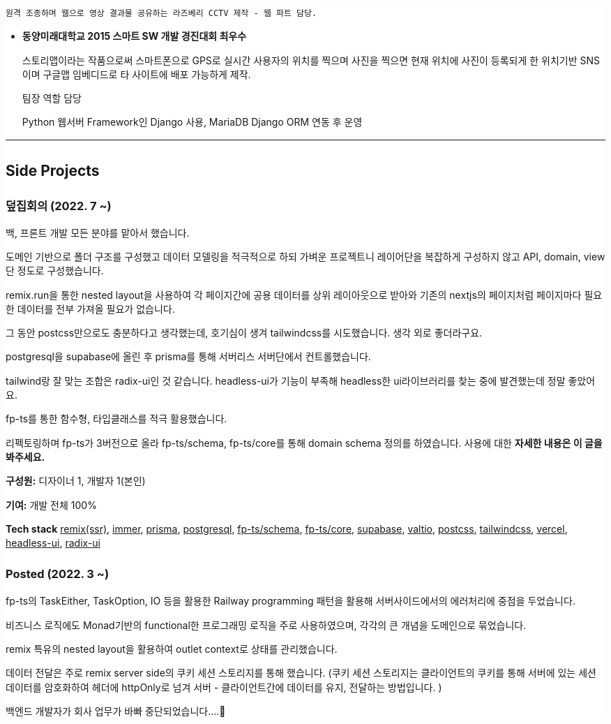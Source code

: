     원격 조종하며 웹으로 영상 결과물 공유하는 라즈베리 CCTV 제작 - 웹 파트 담당.

- **동양미래대학교 2015 스마트 SW 개발 경진대회 최우수**

    스토리맵이라는 작품으로써 스마트폰으로 GPS로 실시간 사용자의 위치를 찍으며 사진을 찍으면 현재 위치에 사진이 등록되게 한 위치기반 SNS이며 구글맵 임베디드로 타 사이트에 배포 가능하게 제작.

    팀장 역할 담당

    Python 웹서버 Framework인 Django 사용, MariaDB Django ORM 연동 후 운영

---

## Side Projects

### 덮집회의 (2022. 7 ~)

백, 프론트 개발 모든 분야를 맡아서 했습니다.

도메인 기반으로 폴더 구조를 구성했고 데이터 모델링을 적극적으로 하되 가벼운 프로젝트니 레이어단을 복잡하게 구성하지 않고 API, domain, view단 정도로 구성했습니다.

remix.run을 통한 nested layout을 사용하여 각 페이지간에 공용 데이터를 상위 레이아웃으로 받아와 기존의 nextjs의 페이지처럼 페이지마다 필요한 데이터를 전부 가져올 필요가 없습니다.

그 동안 postcss만으로도 충분하다고 생각했는데, 호기심이 생겨 tailwindcss를 시도했습니다. 생각 외로 좋더라구요.

postgresql을 supabase에 올린 후 prisma를 통해 서버리스 서버단에서 컨트롤했습니다.

tailwind랑 잘 맞는 조합은 radix-ui인 것 같습니다. headless-ui가 기능이 부족해 headless한 ui라이브러리를 찾는 중에 발견했는데 정말 좋았어요.

fp-ts를 통한 함수형, 타입클래스를 적극 활용했습니다.

리펙토링하며 fp-ts가 3버전으로 올라 fp-ts/schema, fp-ts/core를 통해 domain schema 정의를 하였습니다. 사용에 대한 **자세한 내용은 이 글을 봐주세요.**

**구성원:** 디자이너 1, 개발자 1(본인)

**기여:** 개발 전체 100%

**Tech stack**
[remix(ssr)](https://remix.run/), [immer](https://immerjs.github.io/immer/), [prisma](https://www.prisma.io/), [postgresql](https://www.postgresql.org/), [fp-ts/schema](https://github.com/fp-ts/schema), [fp-ts/core](https://github.com/fp-ts/core), [supabase](https://supabase.com/), [valtio](https://github.com/pmndrs/valtio), [postcss](https://postcss.org/), [tailwindcss](https://tailwindcss.com/), [vercel](https://vercel.com/), [headless-ui](https://headlessui.com/), [radix-ui](https://www.radix-ui.com/)

### Posted (2022. 3 ~)

fp-ts의 TaskEither, TaskOption, IO 등을 활용한 Railway programming 패턴을 활용해 서버사이드에서의 에러처리에 중점을 두었습니다.

비즈니스 로직에도 Monad기반의 functional한 프로그래밍 로직을 주로 사용하였으며, 각각의 큰 개념을 도메인으로 묶었습니다.

remix 특유의 nested layout을 활용하여 outlet context로 상태를 관리했습니다.

데이터 전달은 주로 remix server side의 쿠키 세션 스토리지를 통해 했습니다. (쿠키 세션 스토리지는 클라이언트의 쿠키를 통해 서버에 있는 세션 데이터를 암호화하여 헤더에 httpOnly로 넘겨 서버 - 클라이언트간에 데이터를 유지, 전달하는 방법입니다. )

백엔드 개발자가 회사 업무가 바빠 중단되었습니다….🥲
